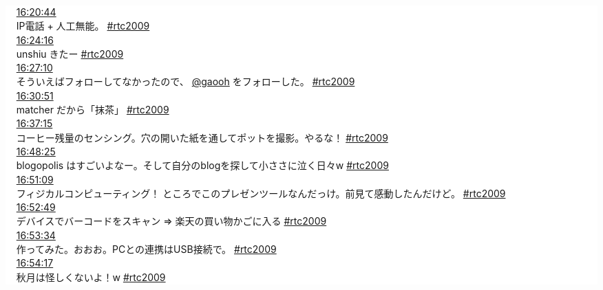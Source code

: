   <div>
    &nbsp; &nbsp; <a href="http://twitter.com/kwappa/status/5118331525" target="_blank">16:20:44</a><br /> &nbsp; &nbsp; IP電話 + 人工無能。 <a href="http://twitter.com/search?q=%23rtc2009" target="_blank">#rtc2009</a>
  </div>
  
  <div>
    &nbsp; &nbsp; <a href="http://twitter.com/kwappa/status/5118370724" target="_blank">16:24:16</a><br /> &nbsp; &nbsp; unshiu きたー <a href="http://twitter.com/search?q=%23rtc2009" target="_blank">#rtc2009</a>
  </div>
  
  <div>
    &nbsp; &nbsp; <a href="http://twitter.com/kwappa/status/5118402399" target="_blank">16:27:10</a><br /> &nbsp; &nbsp; そういえばフォローしてなかったので、 <a href="http://twitter.com/gaooh" target="_blank">@gaooh</a> をフォローした。 <a href="http://twitter.com/search?q=%23rtc2009" target="_blank">#rtc2009</a>
  </div>
  
  <div>
    &nbsp; &nbsp; <a href="http://twitter.com/kwappa/status/5118442689" target="_blank">16:30:51</a><br /> &nbsp; &nbsp; matcher だから「抹茶」 <a href="http://twitter.com/search?q=%23rtc2009" target="_blank">#rtc2009</a>
  </div>
  
  <div>
    &nbsp; &nbsp; <a href="http://twitter.com/kwappa/status/5118514395" target="_blank">16:37:15</a><br /> &nbsp; &nbsp; コーヒー残量のセンシング。穴の開いた紙を通してポットを撮影。やるな！ <a href="http://twitter.com/search?q=%23rtc2009" target="_blank">#rtc2009</a>
  </div>
  
  <div>
    &nbsp; &nbsp; <a href="http://twitter.com/kwappa/status/5118632051" target="_blank">16:48:25</a><br /> &nbsp; &nbsp; blogopolis はすごいよなー。そして自分のblogを探して小ささに泣く日々w <a href="http://twitter.com/search?q=%23rtc2009" target="_blank">#rtc2009</a>
  </div>
  
  <div>
    &nbsp; &nbsp; <a href="http://twitter.com/kwappa/status/5118660367" target="_blank">16:51:09</a><br /> &nbsp; &nbsp; フィジカルコンピューティング！ ところでこのプレゼンツールなんだっけ。前見て感動したんだけど。 <a href="http://twitter.com/search?q=%23rtc2009" target="_blank">#rtc2009</a>
  </div>
  
  <div>
    &nbsp; &nbsp; <a href="http://twitter.com/kwappa/status/5118677383" target="_blank">16:52:49</a><br /> &nbsp; &nbsp; デバイスでバーコードをスキャン => 楽天の買い物かごに入る <a href="http://twitter.com/search?q=%23rtc2009" target="_blank">#rtc2009</a>
  </div>
  
  <div>
    &nbsp; &nbsp; <a href="http://twitter.com/kwappa/status/5118684984" target="_blank">16:53:34</a><br /> &nbsp; &nbsp; 作ってみた。おおお。PCとの連携はUSB接続で。 <a href="http://twitter.com/search?q=%23rtc2009" target="_blank">#rtc2009</a>
  </div>
  
  <div>
    &nbsp; &nbsp; <a href="http://twitter.com/kwappa/status/5118692285" target="_blank">16:54:17</a><br /> &nbsp; &nbsp; 秋月は怪しくないよ！w <a href="http://twitter.com/search?q=%23rtc2009" target="_blank">#rtc2009</a>
  </div>
  